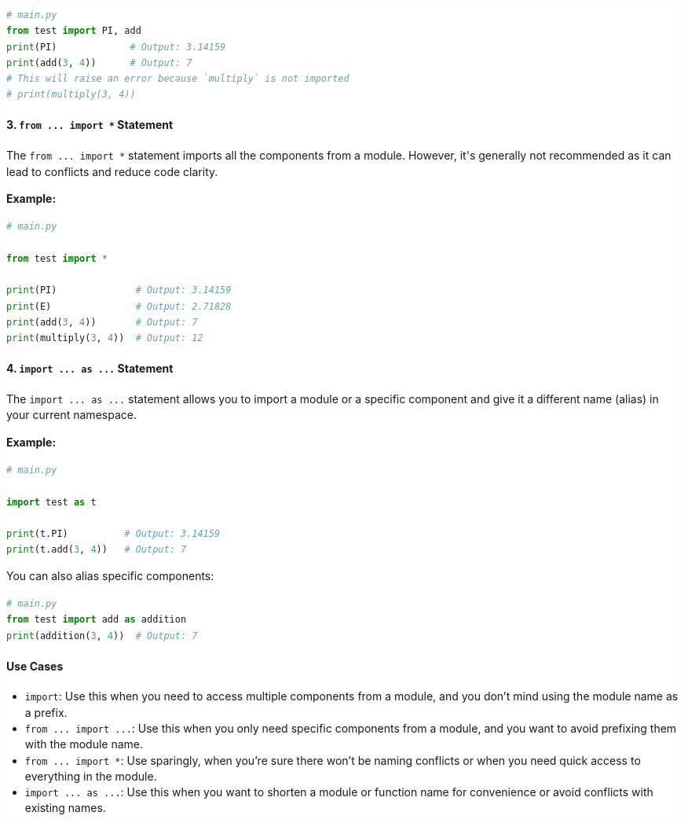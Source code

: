 ```python
# main.py
from test import PI, add
print(PI)             # Output: 3.14159
print(add(3, 4))      # Output: 7
# This will raise an error because `multiply` is not imported
# print(multiply(3, 4)) 
```

#### 3. **`from ... import *` Statement**
The `from ... import *` statement imports all the components from a module. However, it's generally not recommended as it can lead to conflicts and reduce code clarity.

**Example:**

```python
# main.py

from test import *

print(PI)              # Output: 3.14159
print(E)               # Output: 2.71828
print(add(3, 4))       # Output: 7
print(multiply(3, 4))  # Output: 12
```

#### 4. **`import ... as ...` Statement**
The `import ... as ...` statement allows you to import a module or a specific component and give it a different name (alias) in your current namespace.

**Example:**

```python
# main.py

import test as t

print(t.PI)          # Output: 3.14159
print(t.add(3, 4))   # Output: 7
```

You can also alias specific components:

```python
# main.py
from test import add as addition
print(addition(3, 4))  # Output: 7
```

#### Use Cases

- `import`: Use this when you need to access multiple components from a module, and you don’t mind using the module name as a prefix.
- `from ... import ...`: Use this when you only need specific components from a module, and you want to avoid prefixing them with the module name.
- `from ... import *`: Use sparingly, when you’re sure there won’t be naming conflicts or when you need quick access to everything in the module.
- `import ... as ...`: Use this when you want to shorten a module or function name for convenience or avoid conflicts with existing names.
